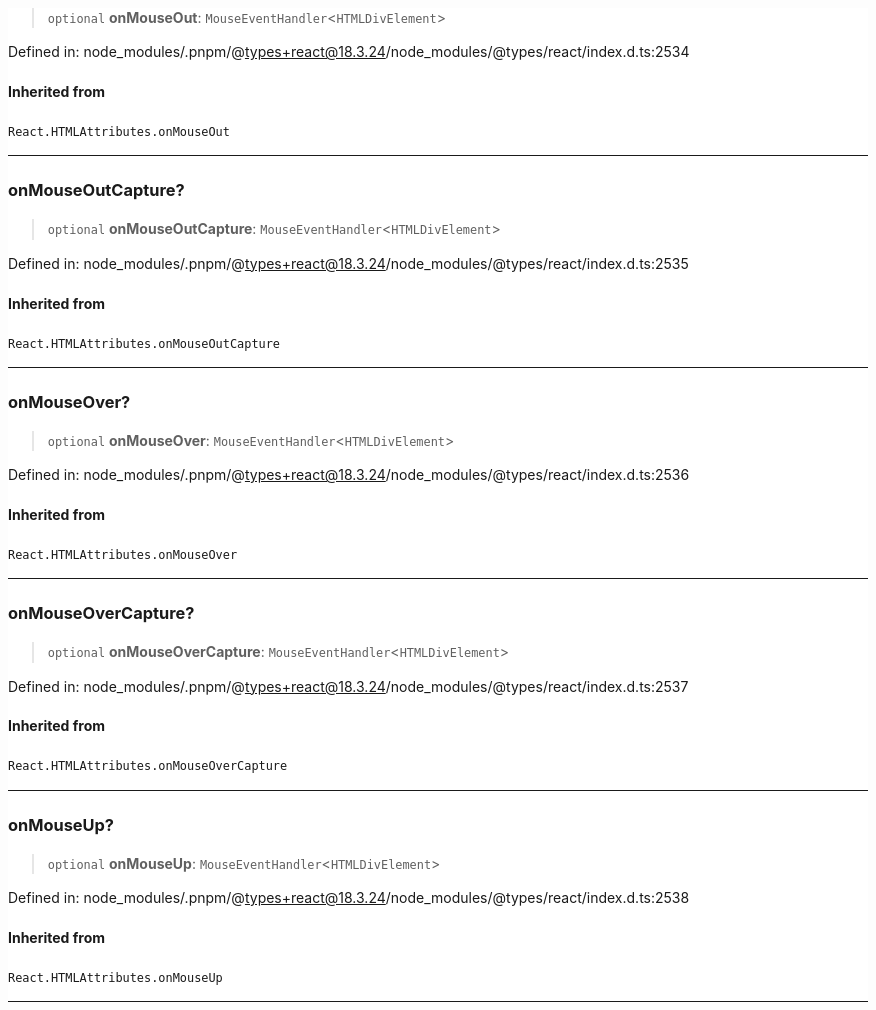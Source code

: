 > `optional` **onMouseOut**: `MouseEventHandler`\<`HTMLDivElement`\>

Defined in: node\_modules/.pnpm/@types+react@18.3.24/node\_modules/@types/react/index.d.ts:2534

#### Inherited from

`React.HTMLAttributes.onMouseOut`

***

### onMouseOutCapture?

> `optional` **onMouseOutCapture**: `MouseEventHandler`\<`HTMLDivElement`\>

Defined in: node\_modules/.pnpm/@types+react@18.3.24/node\_modules/@types/react/index.d.ts:2535

#### Inherited from

`React.HTMLAttributes.onMouseOutCapture`

***

### onMouseOver?

> `optional` **onMouseOver**: `MouseEventHandler`\<`HTMLDivElement`\>

Defined in: node\_modules/.pnpm/@types+react@18.3.24/node\_modules/@types/react/index.d.ts:2536

#### Inherited from

`React.HTMLAttributes.onMouseOver`

***

### onMouseOverCapture?

> `optional` **onMouseOverCapture**: `MouseEventHandler`\<`HTMLDivElement`\>

Defined in: node\_modules/.pnpm/@types+react@18.3.24/node\_modules/@types/react/index.d.ts:2537

#### Inherited from

`React.HTMLAttributes.onMouseOverCapture`

***

### onMouseUp?

> `optional` **onMouseUp**: `MouseEventHandler`\<`HTMLDivElement`\>

Defined in: node\_modules/.pnpm/@types+react@18.3.24/node\_modules/@types/react/index.d.ts:2538

#### Inherited from

`React.HTMLAttributes.onMouseUp`

***
